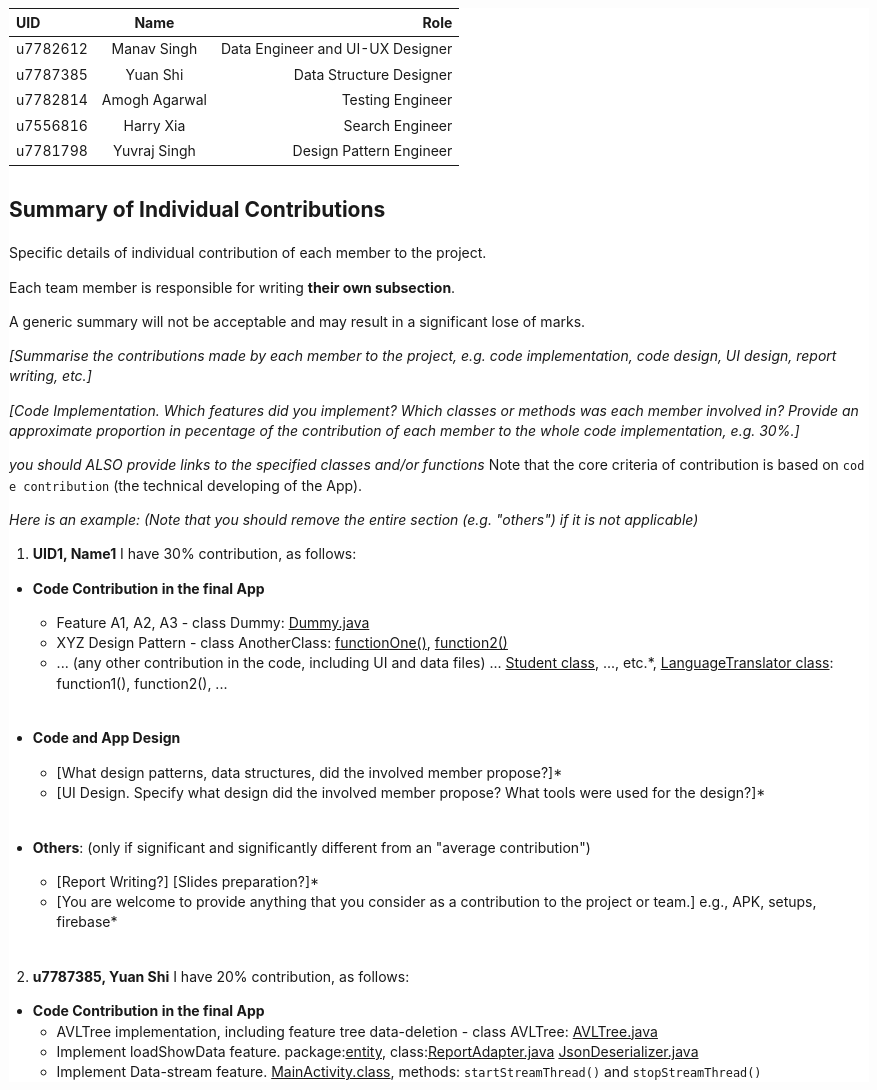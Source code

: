 | UID                      |     Name      |                    Role |
|:-------------------------|:-------------:|------------------------:|
| u7782612                 |  Manav Singh  | Data Engineer and UI-UX Designer |
| u7787385                 |   Yuan Shi    | Data Structure Designer |
| u7782814                 | Amogh Agarwal |        Testing Engineer |
| u7556816                 |   Harry Xia   |         Search Engineer |
| u7781798                 | Yuvraj Singh  | Design Pattern Engineer |


## Summary of Individual Contributions

Specific details of individual contribution of each member to the project.

Each team member is responsible for writing **their own subsection**.

A generic summary will not be acceptable and may result in a significant lose of marks.

*[Summarise the contributions made by each member to the project, e.g. code implementation, code design, UI design, report writing, etc.]*

*[Code Implementation. Which features did you implement? Which classes or methods was each member involved in? Provide an approximate proportion in pecentage of the contribution of each member to the whole code implementation, e.g. 30%.]*

*you should ALSO provide links to the specified classes and/or functions*
Note that the core criteria of contribution is based on `code contribution` (the technical developing of the App).

*Here is an example: (Note that you should remove the entire section (e.g. "others") if it is not applicable)*

1. **UID1, Name1**  I have 30% contribution, as follows: <br>
- **Code Contribution in the final App**
    - Feature A1, A2, A3 - class Dummy: [Dummy.java](https://gitlab.cecs.anu.edu.au/comp2100/group-project/ga-23s2/-/blob/main/items/media/_examples/Dummy.java)
    - XYZ Design Pattern -  class AnotherClass: [functionOne()](https://gitlab.cecs.anu.edu.au/comp2100/group-project/ga-23s2/-/blob/main/items/media/_examples/Dummy.java#L22-43), [function2()](the-URL)
    - ... (any other contribution in the code, including UI and data files) ... [Student class](../src/path/to/class/Student.java), ..., etc.*, [LanguageTranslator class](../src/path/to/class/LanguageTranslator.java): function1(), function2(), ... <br><br>

- **Code and App Design**
    - [What design patterns, data structures, did the involved member propose?]*
    - [UI Design. Specify what design did the involved member propose? What tools were used for the design?]* <br><br>

- **Others**: (only if significant and significantly different from an "average contribution")
    - [Report Writing?] [Slides preparation?]*
    - [You are welcome to provide anything that you consider as a contribution to the project or team.] e.g., APK, setups, firebase* <br><br>

2. **u7787385, Yuan Shi**  I have 20% contribution, as follows: <br>
- **Code Contribution in the final App**
    - AVLTree implementation, including feature tree data-deletion - class AVLTree: [AVLTree.java](https://gitlab.cecs.anu.edu.au/u7782612/gp-24s2/-/blob/main/app/src/main/java/com/example/prototype/data/AVLTree.java?ref_type=heads)
    - Implement loadShowData feature. package:[entity](https://gitlab.cecs.anu.edu.au/u7782612/gp-24s2/-/tree/main/app/src/main/java/com/example/prototype/entity?ref_type=heads), class:[ReportAdapter.java](https://gitlab.cecs.anu.edu.au/u7782612/gp-24s2/-/blob/main/app/src/main/java/com/example/prototype/report/ReportAdapter.java?ref_type=heads) [JsonDeserializer.java](https://gitlab.cecs.anu.edu.au/u7782612/gp-24s2/-/blob/main/app/src/main/java/com/example/prototype/util/JsonDeserialiser.java?ref_type=heads)
    - Implement Data-stream feature. [MainActivity.class](https://gitlab.cecs.anu.edu.au/u7782612/gp-24s2/-/blob/main/app/src/main/java/com/example/prototype/report/MainActivity.java?ref_type=heads), methods: `startStreamThread()` and `stopStreamThread()`